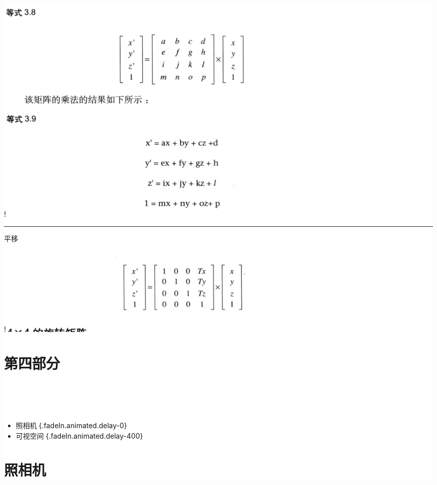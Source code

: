 !![](./translation.png)

---

平移

!![](./trans.png)



<slide class="bg-black-blue aligncenter">

# 第四部分

<br />
<br />
<br />

* 照相机  {.fadeIn.animated.delay-0}
* 可视空间  {.fadeIn.animated.delay-400}

<slide class="bg-black-blue aligncenter">

# 照相机
